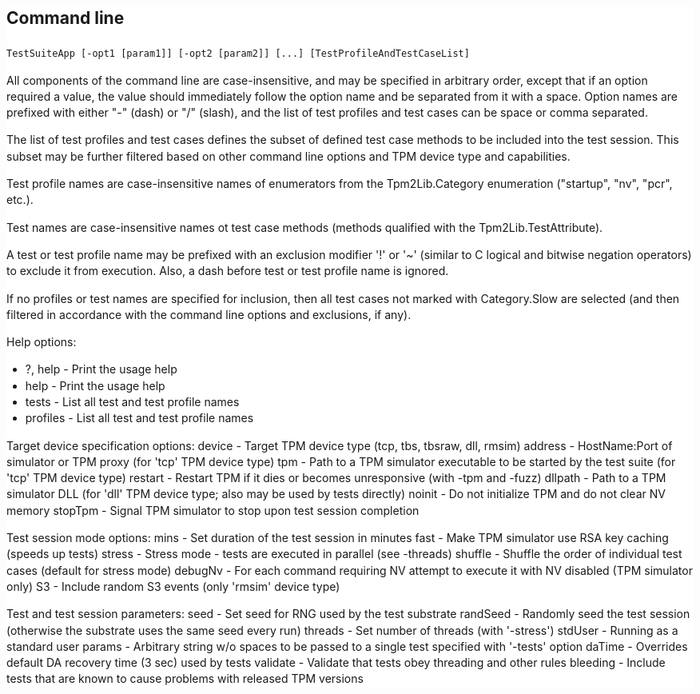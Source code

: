 ## Command line

```
TestSuiteApp [-opt1 [param1]] [-opt2 [param2]] [...] [TestProfileAndTestCaseList]
```

All components of the command line are case-insensitive, and may be specified in arbitrary order, except that if an option required a value, the value should immediately follow the option name and be separated from it with a space. Option names are prefixed with either "-" (dash) or "/" (slash), and the list of test profiles and test cases can be space or comma separated.

The list of test profiles and test cases defines the subset of defined test case methods to be included into the test session. This subset may be further filtered based on other command line options and TPM device type and capabilities.

Test profile names are case-insensitive names of enumerators from the Tpm2Lib.Category enumeration ("startup", "nv", "pcr", etc.). 

Test names are case-insensitive names ot test case methods (methods qualified with the Tpm2Lib.TestAttribute).

A test or test profile name may be prefixed with an exclusion modifier '!' or '~' (similar to C logical and bitwise negation operators) to exclude it from execution. Also, a dash before test or test profile name is ignored.

If no profiles or test names are specified for inclusion, then all test cases not marked with Category.Slow are selected (and then filtered in accordance with the command line options and exclusions, if any).


Help options:
- ?, help - Print the usage help
- help - Print the usage help
- tests - List all test and test profile names
- profiles - List all test and test profile names

Target device specification options:
  device - Target TPM device type (tcp, tbs, tbsraw, dll, rmsim)
  address - HostName:Port of simulator or TPM proxy (for 'tcp' TPM device type)
  tpm - Path to a TPM simulator executable to be started by the test suite (for 'tcp' TPM device type)
  restart - Restart TPM if it dies or becomes unresponsive (with -tpm and -fuzz)
  dllpath - Path to a TPM simulator DLL (for 'dll' TPM device type; also may be used by tests directly)
  noinit - Do not initialize TPM and do not clear NV memory
  stopTpm - Signal TPM simulator to stop upon test session completion

Test session mode options:
  mins - Set duration of the test session in minutes
  fast - Make TPM simulator use RSA key caching (speeds up tests)
  stress - Stress mode - tests are executed in parallel (see -threads)
  shuffle - Shuffle the order of individual test cases (default for stress mode)
  debugNv - For each command requiring NV attempt to execute it with NV disabled (TPM simulator only)
  S3 - Include random S3 events (only 'rmsim' device type)

Test and test session parameters:
  seed - Set seed for RNG used by the test substrate
  randSeed - Randomly seed the test session (otherwise the substrate uses the same seed every run)
  threads - Set number of threads (with '-stress')
  stdUser - Running as a standard user
  params - Arbitrary string w/o spaces to be passed to a single test specified with '-tests' option
  daTime - Overrides default DA recovery time (3 sec) used by tests
  validate - Validate that tests obey threading and other rules
  bleeding - Include tests that are known to cause problems with released TPM versions
